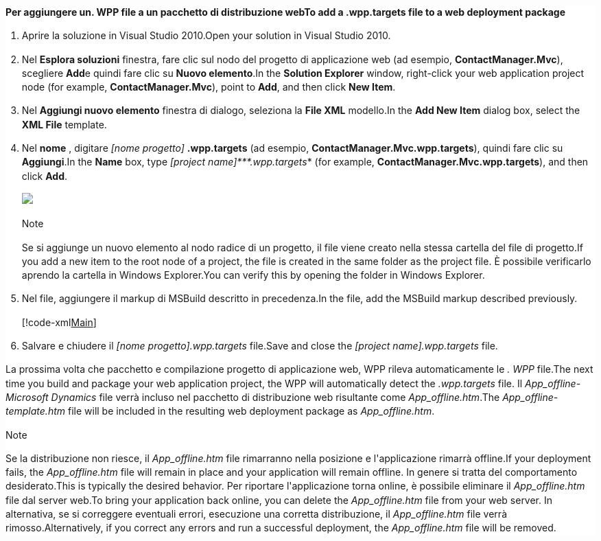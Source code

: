 <span data-ttu-id="f7d13-195">**Per aggiungere un. WPP file a un pacchetto di distribuzione web**</span><span class="sxs-lookup"><span data-stu-id="f7d13-195">**To add a .wpp.targets file to a web deployment package**</span></span>

1. <span data-ttu-id="f7d13-196">Aprire la soluzione in Visual Studio 2010.</span><span class="sxs-lookup"><span data-stu-id="f7d13-196">Open your solution in Visual Studio 2010.</span></span>
2. <span data-ttu-id="f7d13-197">Nel **Esplora soluzioni** finestra, fare clic sul nodo del progetto di applicazione web (ad esempio, **ContactManager.Mvc**), scegliere **Add**e quindi fare clic su **Nuovo elemento**.</span><span class="sxs-lookup"><span data-stu-id="f7d13-197">In the **Solution Explorer** window, right-click your web application project node (for example, **ContactManager.Mvc**), point to **Add**, and then click **New Item**.</span></span>
3. <span data-ttu-id="f7d13-198">Nel **Aggiungi nuovo elemento** finestra di dialogo, seleziona la **File XML** modello.</span><span class="sxs-lookup"><span data-stu-id="f7d13-198">In the **Add New Item** dialog box, select the **XML File** template.</span></span>
4. <span data-ttu-id="f7d13-199">Nel **nome** , digitare *[nome progetto]* **.wpp.targets** (ad esempio, **ContactManager.Mvc.wpp.targets**), quindi fare clic su **Aggiungi**.</span><span class="sxs-lookup"><span data-stu-id="f7d13-199">In the **Name** box, type *[project name]\*\*\*.wpp.targets*\* (for example, **ContactManager.Mvc.wpp.targets**), and then click **Add**.</span></span>

    ![](taking-web-applications-offline-with-web-deploy/_static/image4.png)

    > [!NOTE]
    > <span data-ttu-id="f7d13-200">Se si aggiunge un nuovo elemento al nodo radice di un progetto, il file viene creato nella stessa cartella del file di progetto.</span><span class="sxs-lookup"><span data-stu-id="f7d13-200">If you add a new item to the root node of a project, the file is created in the same folder as the project file.</span></span> <span data-ttu-id="f7d13-201">È possibile verificarlo aprendo la cartella in Windows Explorer.</span><span class="sxs-lookup"><span data-stu-id="f7d13-201">You can verify this by opening the folder in Windows Explorer.</span></span>
5. <span data-ttu-id="f7d13-202">Nel file, aggiungere il markup di MSBuild descritto in precedenza.</span><span class="sxs-lookup"><span data-stu-id="f7d13-202">In the file, add the MSBuild markup described previously.</span></span>

    [!code-xml[Main](taking-web-applications-offline-with-web-deploy/samples/sample9.xml)]
6. <span data-ttu-id="f7d13-203">Salvare e chiudere il *[nome progetto].wpp.targets* file.</span><span class="sxs-lookup"><span data-stu-id="f7d13-203">Save and close the *[project name].wpp.targets* file.</span></span>

<span data-ttu-id="f7d13-204">La prossima volta che pacchetto e compilazione progetto di applicazione web, WPP rileva automaticamente le *. WPP* file.</span><span class="sxs-lookup"><span data-stu-id="f7d13-204">The next time you build and package your web application project, the WPP will automatically detect the *.wpp.targets* file.</span></span> <span data-ttu-id="f7d13-205">Il *App\_offline-Microsoft Dynamics* file verrà incluso nel pacchetto di distribuzione web risultante come *App\_offline.htm*.</span><span class="sxs-lookup"><span data-stu-id="f7d13-205">The *App\_offline-template.htm* file will be included in the resulting web deployment package as *App\_offline.htm*.</span></span>

> [!NOTE]
> <span data-ttu-id="f7d13-206">Se la distribuzione non riesce, il *App\_offline.htm* file rimarranno nella posizione e l'applicazione rimarrà offline.</span><span class="sxs-lookup"><span data-stu-id="f7d13-206">If your deployment fails, the *App\_offline.htm* file will remain in place and your application will remain offline.</span></span> <span data-ttu-id="f7d13-207">In genere si tratta del comportamento desiderato.</span><span class="sxs-lookup"><span data-stu-id="f7d13-207">This is typically the desired behavior.</span></span> <span data-ttu-id="f7d13-208">Per riportare l'applicazione torna online, è possibile eliminare il *App\_offline.htm* file dal server web.</span><span class="sxs-lookup"><span data-stu-id="f7d13-208">To bring your application back online, you can delete the *App\_offline.htm* file from your web server.</span></span> <span data-ttu-id="f7d13-209">In alternativa, se si correggere eventuali errori, esecuzione una corretta distribuzione, il *App\_offline.htm* file verrà rimosso.</span><span class="sxs-lookup"><span data-stu-id="f7d13-209">Alternatively, if you correct any errors and run a successful deployment, the *App\_offline.htm* file will be removed.</span></span>
